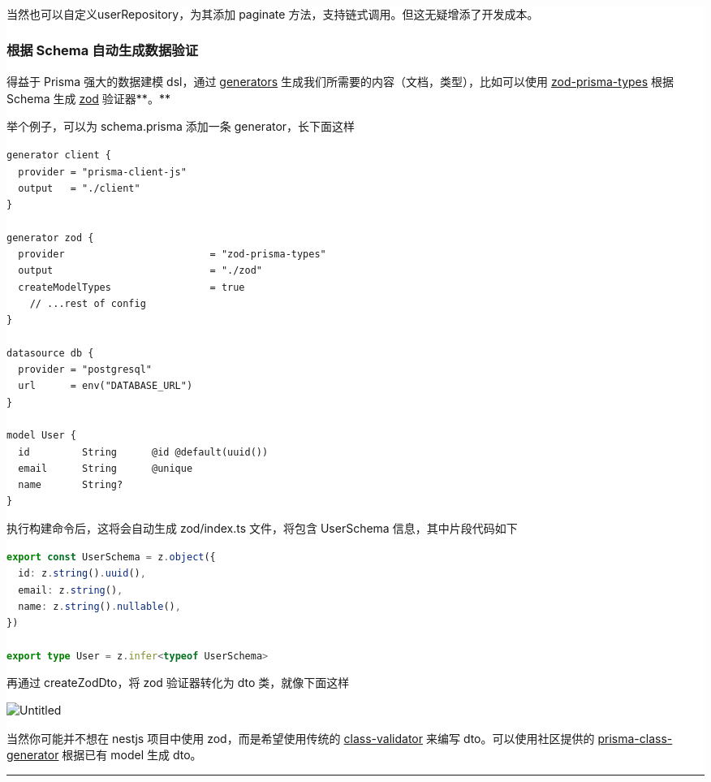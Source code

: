 当然也可以自定义userRepository，为其添加 paginate 方法，支持链式调用。但这无疑增添了开发成本。

### 根据 Schema 自动生成数据验证

得益于 Prisma 强大的数据建模 dsl，通过 [generators](https://www.prisma.io/docs/orm/prisma-schema/overview/generators) 生成我们所需要的内容（文档，类型），比如可以使用 [zod-prisma-types](https://github.com/chrishoermann/zod-prisma-types) 根据 Schema 生成 [zod](https://github.com/colinhacks/zod) 验证器**。**

举个例子，可以为 schema.prisma 添加一条 generator，长下面这样

```prisma title='prisma.schema' icon='logos:prisma'
generator client {
  provider = "prisma-client-js"
  output   = "./client"
}

generator zod {
  provider                         = "zod-prisma-types"
  output                           = "./zod"
  createModelTypes                 = true
	// ...rest of config
}

datasource db {
  provider = "postgresql"
  url      = env("DATABASE_URL")
}

model User {
  id         String      @id @default(uuid())
  email      String      @unique
  name       String?
}
```

执行构建命令后，这将会自动生成 zod/index.ts 文件，将包含 UserSchema 信息，其中片段代码如下

```ts title='zod/index.ts' icon='logos:typescript-icon'
export const UserSchema = z.object({
  id: z.string().uuid(),
  email: z.string(),
  name: z.string().nullable(),
})

export type User = z.infer<typeof UserSchema>
```

再通过 createZodDto，将 zod 验证器转化为 dto 类，就像下面这样

![Untitled](https://img.kuizuo.me/2024/0113165658-Untitled%209.png)

当然你可能并不想在 nestjs 项目中使用 zod，而是希望使用传统的 [class-validator](https://www.npmjs.com/package/class-validator) 来编写 dto。可以使用社区提供的 [prisma-class-generator](https://github.com/kimjbstar/prisma-class-generator) 根据已有 model 生成 dto。

---